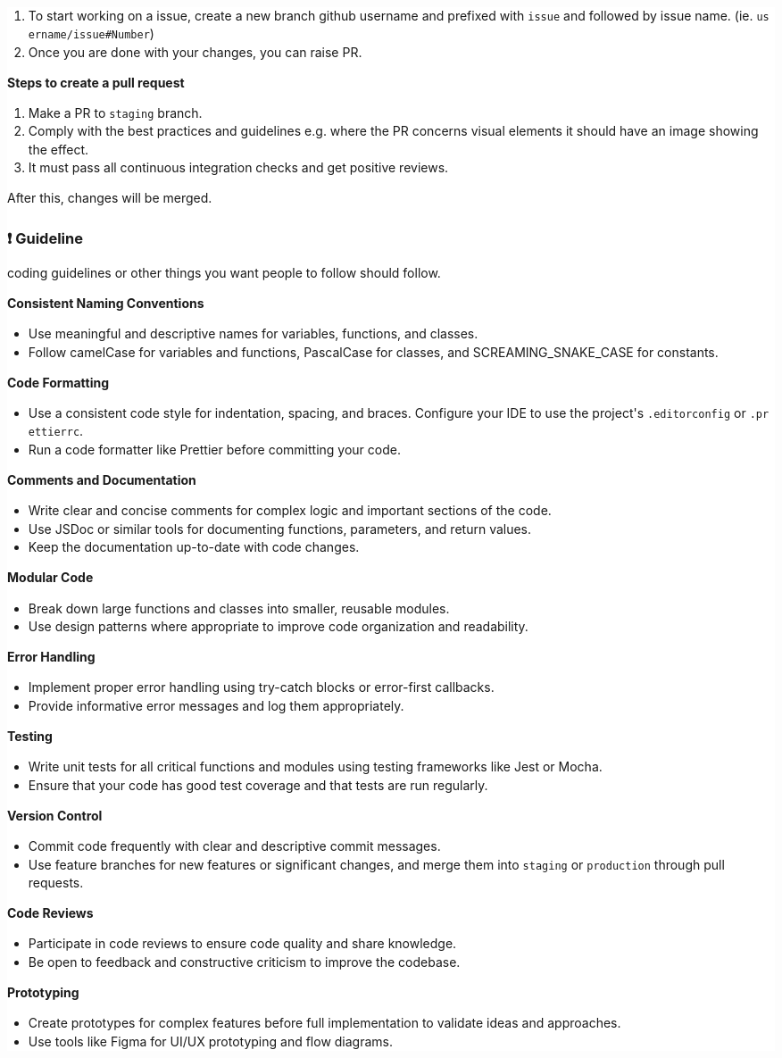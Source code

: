 1. To start working on a issue, create a new branch github username and prefixed with `issue` and followed by issue name. (ie. `username/issue#Number`)
2. Once you are done with your changes, you can raise PR.

**Steps to create a pull request**

1. Make a PR to `staging` branch.
2. Comply with the best practices and guidelines e.g. where the PR concerns visual elements it should have an image showing the effect.
3. It must pass all continuous integration checks and get positive reviews.

After this, changes will be merged.


### :exclamation: Guideline
coding guidelines or other things you want people to follow should follow.

**Consistent Naming Conventions**
   - Use meaningful and descriptive names for variables, functions, and classes.
   - Follow camelCase for variables and functions, PascalCase for classes, and SCREAMING_SNAKE_CASE for constants.

**Code Formatting**
   - Use a consistent code style for indentation, spacing, and braces. Configure your IDE to use the project's `.editorconfig` or `.prettierrc`.
   - Run a code formatter like Prettier before committing your code.

**Comments and Documentation**
   - Write clear and concise comments for complex logic and important sections of the code.
   - Use JSDoc or similar tools for documenting functions, parameters, and return values.
   - Keep the documentation up-to-date with code changes.

**Modular Code**
   - Break down large functions and classes into smaller, reusable modules.
   - Use design patterns where appropriate to improve code organization and readability.

**Error Handling**
   - Implement proper error handling using try-catch blocks or error-first callbacks.
   - Provide informative error messages and log them appropriately.

**Testing**
   - Write unit tests for all critical functions and modules using testing frameworks like Jest or Mocha.
   - Ensure that your code has good test coverage and that tests are run regularly.

**Version Control**
   - Commit code frequently with clear and descriptive commit messages.
   - Use feature branches for new features or significant changes, and merge them into `staging` or `production` through pull requests.

**Code Reviews**
   - Participate in code reviews to ensure code quality and share knowledge.
   - Be open to feedback and constructive criticism to improve the codebase.

**Prototyping**
   - Create prototypes for complex features before full implementation to validate ideas and approaches.
   - Use tools like Figma for UI/UX prototyping and flow diagrams.
